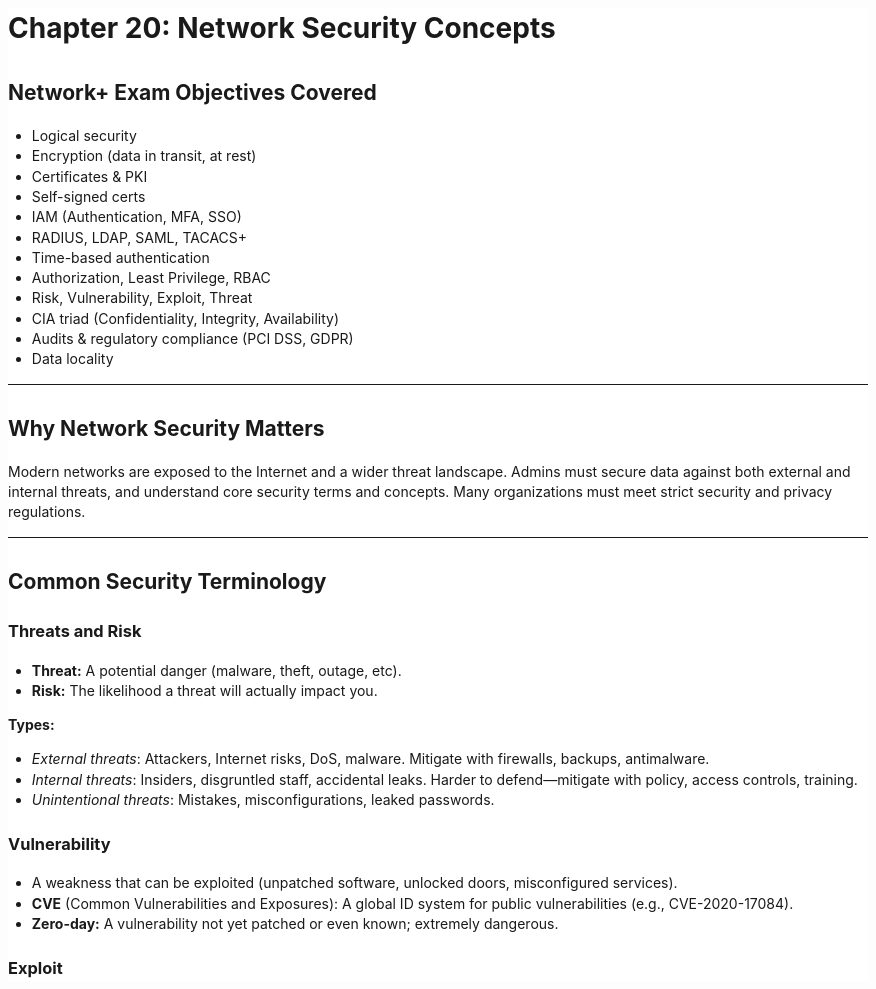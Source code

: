 # Chapter 20: Network Security Concepts

## Network+ Exam Objectives Covered
- Logical security
- Encryption (data in transit, at rest)
- Certificates & PKI
- Self-signed certs
- IAM (Authentication, MFA, SSO)
- RADIUS, LDAP, SAML, TACACS+
- Time-based authentication
- Authorization, Least Privilege, RBAC
- Risk, Vulnerability, Exploit, Threat
- CIA triad (Confidentiality, Integrity, Availability)
- Audits & regulatory compliance (PCI DSS, GDPR)
- Data locality

---

## Why Network Security Matters

Modern networks are exposed to the Internet and a wider threat landscape. Admins must secure data against both external and internal threats, and understand core security terms and concepts. Many organizations must meet strict security and privacy regulations.

---

## Common Security Terminology

### Threats and Risk

- **Threat:** A potential danger (malware, theft, outage, etc).
- **Risk:** The likelihood a threat will actually impact you.

**Types:**
- *External threats*: Attackers, Internet risks, DoS, malware. Mitigate with firewalls, backups, antimalware.
- *Internal threats*: Insiders, disgruntled staff, accidental leaks. Harder to defend—mitigate with policy, access controls, training.
- *Unintentional threats*: Mistakes, misconfigurations, leaked passwords.

### Vulnerability

- A weakness that can be exploited (unpatched software, unlocked doors, misconfigured services).
- **CVE** (Common Vulnerabilities and Exposures): A global ID system for public vulnerabilities (e.g., CVE-2020-17084).
- **Zero-day:** A vulnerability not yet patched or even known; extremely dangerous.

### Exploit
